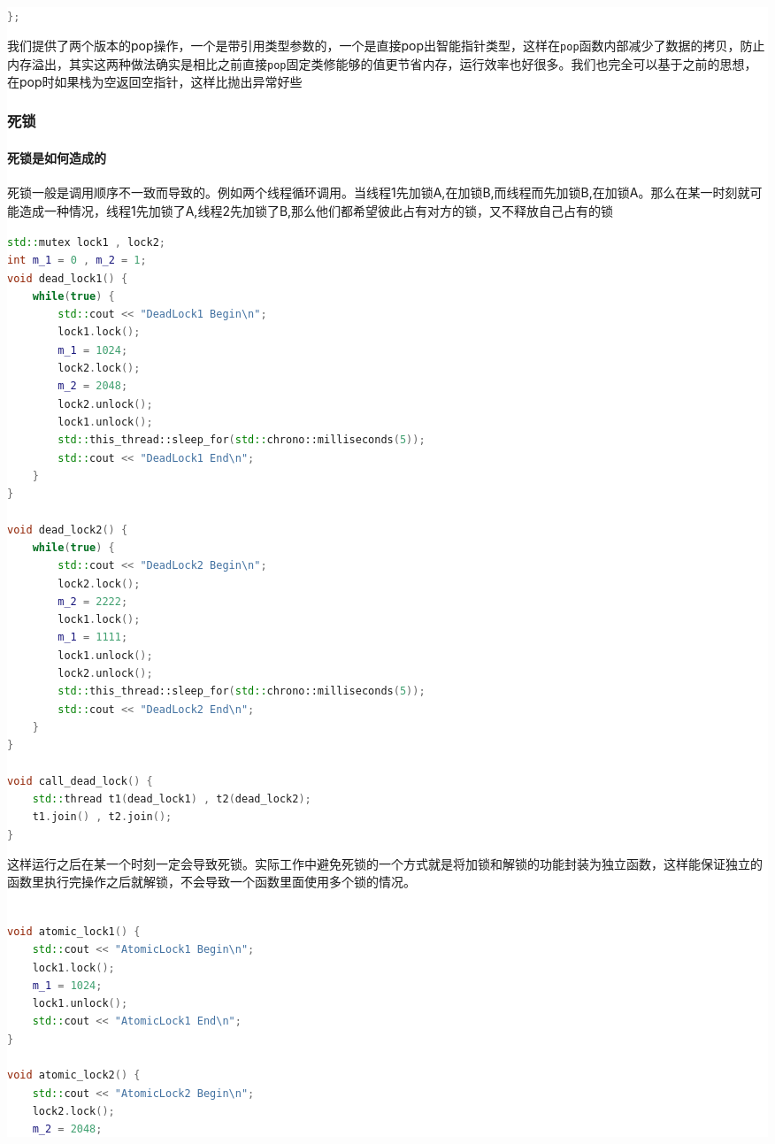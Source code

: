 ```c++
};
```

我们提供了两个版本的pop操作，一个是带引用类型参数的，一个是直接pop出智能指针类型，这样在`pop`函数内部减少了数据的拷贝，防止内存溢出，其实这两种做法确实是相比之前直接`pop`固定类修能够的值更节省内存，运行效率也好很多。我们也完全可以基于之前的思想，在pop时如果栈为空返回空指针，这样比抛出异常好些

### 死锁

#### 死锁是如何造成的

死锁一般是调用顺序不一致而导致的。例如两个线程循环调用。当线程1先加锁A,在加锁B,而线程而先加锁B,在加锁A。那么在某一时刻就可能造成一种情况，线程1先加锁了A,线程2先加锁了B,那么他们都希望彼此占有对方的锁，又不释放自己占有的锁

```c++
std::mutex lock1 , lock2;
int m_1 = 0 , m_2 = 1;
void dead_lock1() {
    while(true) {
        std::cout << "DeadLock1 Begin\n";
        lock1.lock();
        m_1 = 1024;
        lock2.lock();
        m_2 = 2048;
        lock2.unlock();
        lock1.unlock();
        std::this_thread::sleep_for(std::chrono::milliseconds(5));
        std::cout << "DeadLock1 End\n";
    }
}

void dead_lock2() {
    while(true) {
        std::cout << "DeadLock2 Begin\n";
        lock2.lock();
        m_2 = 2222;
        lock1.lock();
        m_1 = 1111;
        lock1.unlock();
        lock2.unlock();
        std::this_thread::sleep_for(std::chrono::milliseconds(5));
        std::cout << "DeadLock2 End\n";
    }
}

void call_dead_lock() {
    std::thread t1(dead_lock1) , t2(dead_lock2);
    t1.join() , t2.join();
}
```

这样运行之后在某一个时刻一定会导致死锁。实际工作中避免死锁的一个方式就是将加锁和解锁的功能封装为独立函数，这样能保证独立的函数里执行完操作之后就解锁，不会导致一个函数里面使用多个锁的情况。

```c++

void atomic_lock1() {
    std::cout << "AtomicLock1 Begin\n";
    lock1.lock();
    m_1 = 1024;
    lock1.unlock();
    std::cout << "AtomicLock1 End\n";
}

void atomic_lock2() {
    std::cout << "AtomicLock2 Begin\n";
    lock2.lock();
    m_2 = 2048;
```